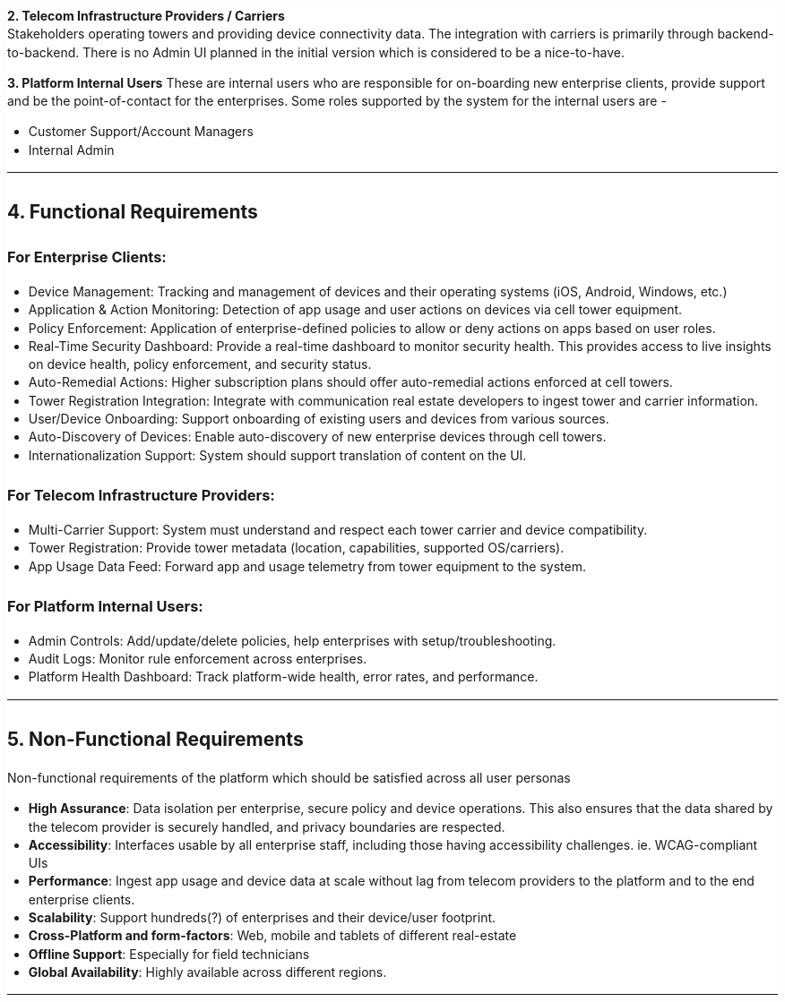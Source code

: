 **2. Telecom Infrastructure Providers / Carriers**  
Stakeholders operating towers and providing device connectivity data. The integration with carriers is primarily through backend-to-backend. There is no Admin UI planned in the initial version which is considered to be a nice-to-have.

**3. Platform Internal Users**
These are internal users who are responsible for on-boarding new enterprise clients, provide support and be the point-of-contact for the enterprises. Some roles supported by the system for the internal users are -
- Customer Support/Account Managers
- Internal Admin

---

## 4. Functional Requirements

### For Enterprise Clients:
- Device Management: Tracking and management of devices and their operating systems (iOS, Android, Windows, etc.)
- Application & Action Monitoring: Detection of app usage and user actions on devices via cell tower equipment.
- Policy Enforcement: Application of enterprise-defined policies to allow or deny actions on apps based on user roles.
- Real-Time Security Dashboard:  Provide a real-time dashboard to monitor security health. This provides access to live insights on device health, policy enforcement, and security status.
- Auto-Remedial Actions: Higher subscription plans should offer auto-remedial actions enforced at cell towers.
- Tower Registration Integration: Integrate with communication real estate developers to ingest tower and carrier information.
- User/Device Onboarding: Support onboarding of existing users and devices from various sources.
- Auto-Discovery of Devices: Enable auto-discovery of new enterprise devices through cell towers.
- Internationalization Support: System should support translation of content on the UI.

### For Telecom Infrastructure Providers:
- Multi-Carrier Support: System must understand and respect each tower carrier and device compatibility.
- Tower Registration: Provide tower metadata (location, capabilities, supported OS/carriers).
- App Usage Data Feed: Forward app and usage telemetry from tower equipment to the system.

### For Platform Internal Users:
- Admin Controls: Add/update/delete policies, help enterprises with setup/troubleshooting.
- Audit Logs: Monitor rule enforcement across enterprises.
- Platform Health Dashboard: Track platform-wide health, error rates, and performance.

---

## 5. Non-Functional Requirements
Non-functional requirements of the platform which should be satisfied across all user personas
- **High Assurance**: Data isolation per enterprise, secure policy and device operations. This also ensures that the data shared by the telecom provider is securely handled, and privacy boundaries are respected.
- **Accessibility**: Interfaces usable by all enterprise staff, including those having accessibility challenges. ie. WCAG-compliant UIs
- **Performance**: Ingest app usage and device data at scale without lag from telecom providers to the platform and to the end enterprise clients.
- **Scalability**: Support hundreds(?) of enterprises and their device/user footprint.
- **Cross-Platform and form-factors**: Web, mobile and tablets of different real-estate
- **Offline Support**: Especially for field technicians
- **Global Availability**: Highly available across different regions.

---